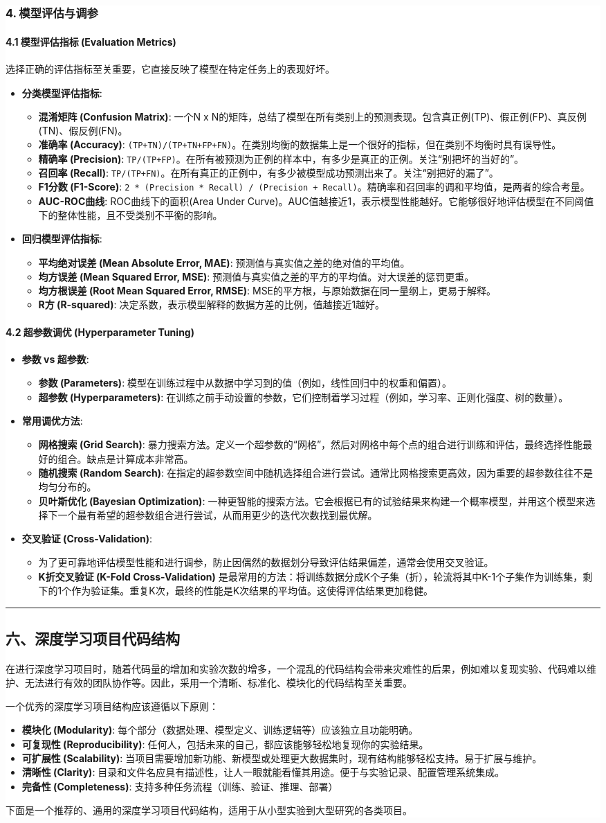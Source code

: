 
### 4. 模型评估与调参

#### 4.1 模型评估指标 (Evaluation Metrics)

选择正确的评估指标至关重要，它直接反映了模型在特定任务上的表现好坏。

* **分类模型评估指标**:
    * **混淆矩阵 (Confusion Matrix)**: 一个N x N的矩阵，总结了模型在所有类别上的预测表现。包含真正例(TP)、假正例(FP)、真反例(TN)、假反例(FN)。
    * **准确率 (Accuracy)**: `(TP+TN)/(TP+TN+FP+FN)`。在类别均衡的数据集上是一个很好的指标，但在类别不均衡时具有误导性。
    * **精确率 (Precision)**: `TP/(TP+FP)`。在所有被预测为正例的样本中，有多少是真正的正例。关注“别把坏的当好的”。
    * **召回率 (Recall)**: `TP/(TP+FN)`。在所有真正的正例中，有多少被模型成功预测出来了。关注“别把好的漏了”。
    * **F1分数 (F1-Score)**: `2 * (Precision * Recall) / (Precision + Recall)`。精确率和召回率的调和平均值，是两者的综合考量。
    * **AUC-ROC曲线**: ROC曲线下的面积(Area Under Curve)。AUC值越接近1，表示模型性能越好。它能够很好地评估模型在不同阈值下的整体性能，且不受类别不平衡的影响。

* **回归模型评估指标**:
    * **平均绝对误差 (Mean Absolute Error, MAE)**: 预测值与真实值之差的绝对值的平均值。
    * **均方误差 (Mean Squared Error, MSE)**: 预测值与真实值之差的平方的平均值。对大误差的惩罚更重。
    * **均方根误差 (Root Mean Squared Error, RMSE)**: MSE的平方根，与原始数据在同一量纲上，更易于解释。
    * **R方 (R-squared)**: 决定系数，表示模型解释的数据方差的比例，值越接近1越好。

#### 4.2 超参数调优 (Hyperparameter Tuning)

* **参数 vs 超参数**:
    * **参数 (Parameters)**: 模型在训练过程中从数据中学习到的值（例如，线性回归中的权重和偏置）。
    * **超参数 (Hyperparameters)**: 在训练之前手动设置的参数，它们控制着学习过程（例如，学习率、正则化强度、树的数量）。

* **常用调优方法**:
    * **网格搜索 (Grid Search)**: 暴力搜索方法。定义一个超参数的“网格”，然后对网格中每个点的组合进行训练和评估，最终选择性能最好的组合。缺点是计算成本非常高。
    * **随机搜索 (Random Search)**: 在指定的超参数空间中随机选择组合进行尝试。通常比网格搜索更高效，因为重要的超参数往往不是均匀分布的。
    * **贝叶斯优化 (Bayesian Optimization)**: 一种更智能的搜索方法。它会根据已有的试验结果来构建一个概率模型，并用这个模型来选择下一个最有希望的超参数组合进行尝试，从而用更少的迭代次数找到最优解。

* **交叉验证 (Cross-Validation)**:
    * 为了更可靠地评估模型性能和进行调参，防止因偶然的数据划分导致评估结果偏差，通常会使用交叉验证。
    * **K折交叉验证 (K-Fold Cross-Validation)** 是最常用的方法：将训练数据分成K个子集（折），轮流将其中K-1个子集作为训练集，剩下的1个作为验证集。重复K次，最终的性能是K次结果的平均值。这使得评估结果更加稳健。

---

## 六、深度学习项目代码结构

在进行深度学习项目时，随着代码量的增加和实验次数的增多，一个混乱的代码结构会带来灾难性的后果，例如难以复现实验、代码难以维护、无法进行有效的团队协作等。因此，采用一个清晰、标准化、模块化的代码结构至关重要。

一个优秀的深度学习项目结构应该遵循以下原则：

  * **模块化 (Modularity)**: 每个部分（数据处理、模型定义、训练逻辑等）应该独立且功能明确。
  * **可复现性 (Reproducibility)**: 任何人，包括未来的自己，都应该能够轻松地复现你的实验结果。
  * **可扩展性 (Scalability)**: 当项目需要增加新功能、新模型或处理更大数据集时，现有结构能够轻松支持。易于扩展与维护。
  * **清晰性 (Clarity)**: 目录和文件名应具有描述性，让人一眼就能看懂其用途。便于与实验记录、配置管理系统集成。
  * **完备性 (Completeness)**: 支持多种任务流程（训练、验证、推理、部署）

下面是一个推荐的、通用的深度学习项目代码结构，适用于从小型实验到大型研究的各类项目。
